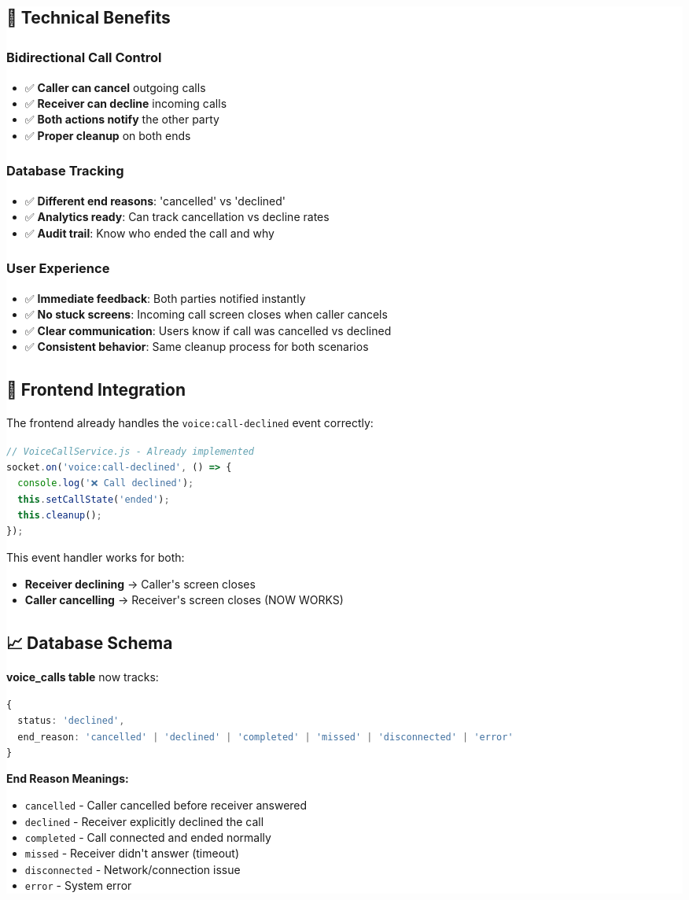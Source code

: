 ## 🎯 Technical Benefits

### Bidirectional Call Control
- ✅ **Caller can cancel** outgoing calls
- ✅ **Receiver can decline** incoming calls
- ✅ **Both actions notify** the other party
- ✅ **Proper cleanup** on both ends

### Database Tracking
- ✅ **Different end reasons**: 'cancelled' vs 'declined'
- ✅ **Analytics ready**: Can track cancellation vs decline rates
- ✅ **Audit trail**: Know who ended the call and why

### User Experience
- ✅ **Immediate feedback**: Both parties notified instantly
- ✅ **No stuck screens**: Incoming call screen closes when caller cancels
- ✅ **Clear communication**: Users know if call was cancelled vs declined
- ✅ **Consistent behavior**: Same cleanup process for both scenarios

## 🔧 Frontend Integration

The frontend already handles the `voice:call-declined` event correctly:

```javascript
// VoiceCallService.js - Already implemented
socket.on('voice:call-declined', () => {
  console.log('❌ Call declined');
  this.setCallState('ended');
  this.cleanup();
});
```

This event handler works for both:
- **Receiver declining** → Caller's screen closes
- **Caller cancelling** → Receiver's screen closes (NOW WORKS)

## 📈 Database Schema

**voice_calls table** now tracks:
```typescript
{
  status: 'declined',
  end_reason: 'cancelled' | 'declined' | 'completed' | 'missed' | 'disconnected' | 'error'
}
```

**End Reason Meanings:**
- `cancelled` - Caller cancelled before receiver answered
- `declined` - Receiver explicitly declined the call
- `completed` - Call connected and ended normally
- `missed` - Receiver didn't answer (timeout)
- `disconnected` - Network/connection issue
- `error` - System error

